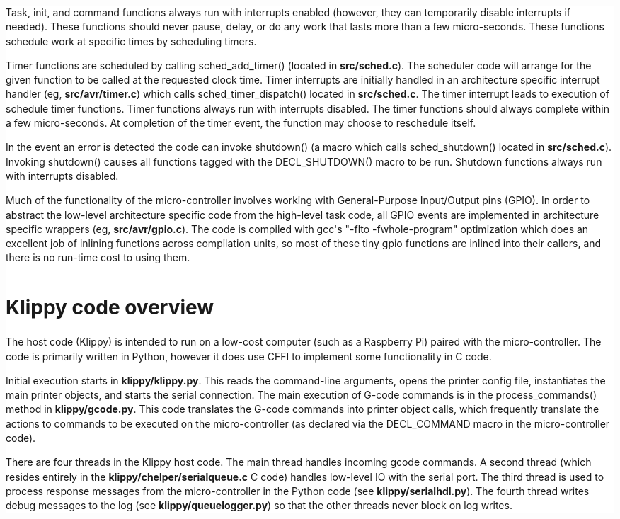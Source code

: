 Task, init, and command functions always run with interrupts enabled
(however, they can temporarily disable interrupts if needed). These
functions should never pause, delay, or do any work that lasts more
than a few micro-seconds. These functions schedule work at specific
times by scheduling timers.

Timer functions are scheduled by calling sched_add_timer() (located in
**src/sched.c**). The scheduler code will arrange for the given
function to be called at the requested clock time. Timer interrupts
are initially handled in an architecture specific interrupt handler
(eg, **src/avr/timer.c**) which calls sched_timer_dispatch() located
in **src/sched.c**. The timer interrupt leads to execution of schedule
timer functions. Timer functions always run with interrupts
disabled. The timer functions should always complete within a few
micro-seconds. At completion of the timer event, the function may
choose to reschedule itself.

In the event an error is detected the code can invoke shutdown() (a
macro which calls sched_shutdown() located in **src/sched.c**).
Invoking shutdown() causes all functions tagged with the
DECL_SHUTDOWN() macro to be run. Shutdown functions always run with
interrupts disabled.

Much of the functionality of the micro-controller involves working
with General-Purpose Input/Output pins (GPIO). In order to abstract
the low-level architecture specific code from the high-level task
code, all GPIO events are implemented in architecture specific
wrappers (eg, **src/avr/gpio.c**). The code is compiled with gcc's
"-flto -fwhole-program" optimization which does an excellent job of
inlining functions across compilation units, so most of these tiny
gpio functions are inlined into their callers, and there is no
run-time cost to using them.

Klippy code overview
====================

The host code (Klippy) is intended to run on a low-cost computer (such
as a Raspberry Pi) paired with the micro-controller. The code is
primarily written in Python, however it does use CFFI to implement
some functionality in C code.

Initial execution starts in **klippy/klippy.py**. This reads the
command-line arguments, opens the printer config file, instantiates
the main printer objects, and starts the serial connection. The main
execution of G-code commands is in the process_commands() method in
**klippy/gcode.py**. This code translates the G-code commands into
printer object calls, which frequently translate the actions to
commands to be executed on the micro-controller (as declared via the
DECL_COMMAND macro in the micro-controller code).

There are four threads in the Klippy host code. The main thread
handles incoming gcode commands. A second thread (which resides
entirely in the **klippy/chelper/serialqueue.c** C code) handles
low-level IO with the serial port. The third thread is used to process
response messages from the micro-controller in the Python code (see
**klippy/serialhdl.py**). The fourth thread writes debug messages to
the log (see **klippy/queuelogger.py**) so that the other threads
never block on log writes.
